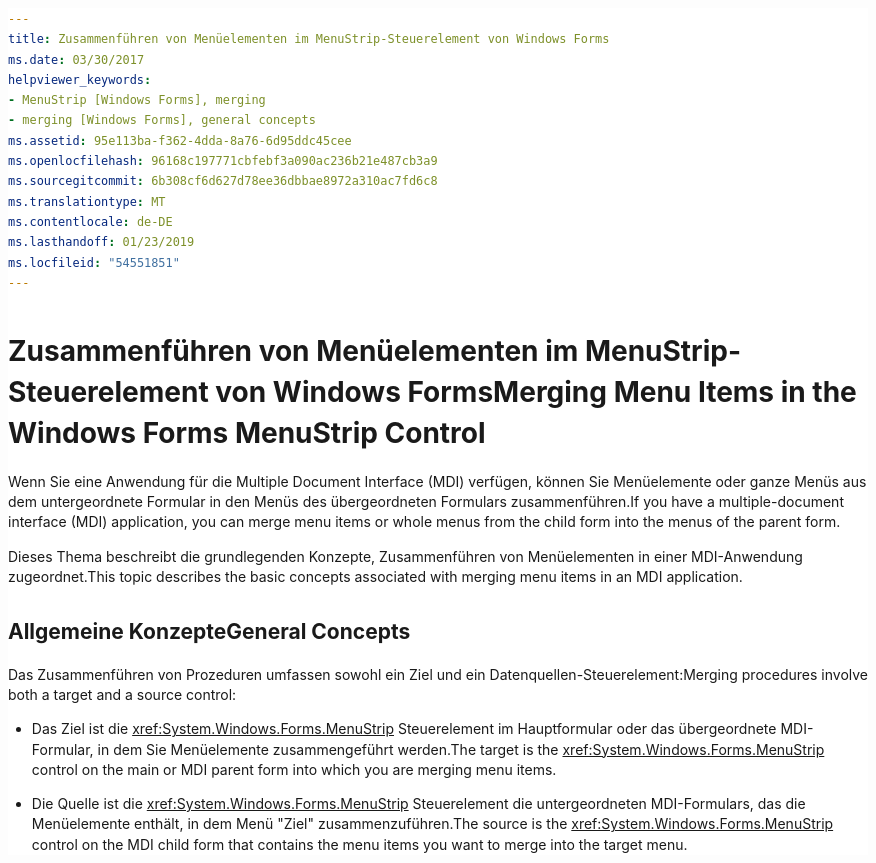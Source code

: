 ```yaml
---
title: Zusammenführen von Menüelementen im MenuStrip-Steuerelement von Windows Forms
ms.date: 03/30/2017
helpviewer_keywords:
- MenuStrip [Windows Forms], merging
- merging [Windows Forms], general concepts
ms.assetid: 95e113ba-f362-4dda-8a76-6d95ddc45cee
ms.openlocfilehash: 96168c197771cbfebf3a090ac236b21e487cb3a9
ms.sourcegitcommit: 6b308cf6d627d78ee36dbbae8972a310ac7fd6c8
ms.translationtype: MT
ms.contentlocale: de-DE
ms.lasthandoff: 01/23/2019
ms.locfileid: "54551851"
---
```

# <a name="merging-menu-items-in-the-windows-forms-menustrip-control"></a><span data-ttu-id="ae44b-102">Zusammenführen von Menüelementen im MenuStrip-Steuerelement von Windows Forms</span><span class="sxs-lookup"><span data-stu-id="ae44b-102">Merging Menu Items in the Windows Forms MenuStrip Control</span></span>
<span data-ttu-id="ae44b-103">Wenn Sie eine Anwendung für die Multiple Document Interface (MDI) verfügen, können Sie Menüelemente oder ganze Menüs aus dem untergeordnete Formular in den Menüs des übergeordneten Formulars zusammenführen.</span><span class="sxs-lookup"><span data-stu-id="ae44b-103">If you have a multiple-document interface (MDI) application, you can merge menu items or whole menus from the child form into the menus of the parent form.</span></span>  
  
 <span data-ttu-id="ae44b-104">Dieses Thema beschreibt die grundlegenden Konzepte, Zusammenführen von Menüelementen in einer MDI-Anwendung zugeordnet.</span><span class="sxs-lookup"><span data-stu-id="ae44b-104">This topic describes the basic concepts associated with merging menu items in an MDI application.</span></span>  
  
## <a name="general-concepts"></a><span data-ttu-id="ae44b-105">Allgemeine Konzepte</span><span class="sxs-lookup"><span data-stu-id="ae44b-105">General Concepts</span></span>  
 <span data-ttu-id="ae44b-106">Das Zusammenführen von Prozeduren umfassen sowohl ein Ziel und ein Datenquellen-Steuerelement:</span><span class="sxs-lookup"><span data-stu-id="ae44b-106">Merging procedures involve both a target and a source control:</span></span>  
  
-   <span data-ttu-id="ae44b-107">Das Ziel ist die <xref:System.Windows.Forms.MenuStrip> Steuerelement im Hauptformular oder das übergeordnete MDI-Formular, in dem Sie Menüelemente zusammengeführt werden.</span><span class="sxs-lookup"><span data-stu-id="ae44b-107">The target is the <xref:System.Windows.Forms.MenuStrip> control on the main or MDI parent form into which you are merging menu items.</span></span>  
  
-   <span data-ttu-id="ae44b-108">Die Quelle ist die <xref:System.Windows.Forms.MenuStrip> Steuerelement die untergeordneten MDI-Formulars, das die Menüelemente enthält, in dem Menü "Ziel" zusammenzuführen.</span><span class="sxs-lookup"><span data-stu-id="ae44b-108">The source is the <xref:System.Windows.Forms.MenuStrip> control on the MDI child form that contains the menu items you want to merge into the target menu.</span></span>  
  